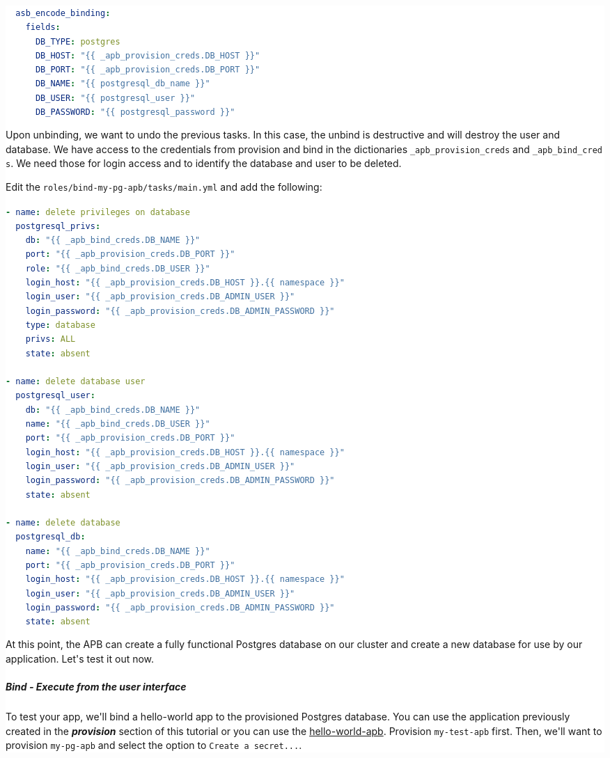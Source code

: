 ```yaml
  asb_encode_binding:
    fields:
      DB_TYPE: postgres
      DB_HOST: "{{ _apb_provision_creds.DB_HOST }}"
      DB_PORT: "{{ _apb_provision_creds.DB_PORT }}"
      DB_NAME: "{{ postgresql_db_name }}"
      DB_USER: "{{ postgresql_user }}"
      DB_PASSWORD: "{{ postgresql_password }}"
```

Upon unbinding, we want to undo the previous tasks.  In this case, the unbind is destructive and will destroy the user and database.  We have access to the credentials from provision and bind in the dictionaries `_apb_provision_creds` and `_apb_bind_creds`.  We need those for login access and to identify the database and user to be deleted.

Edit the `roles/bind-my-pg-apb/tasks/main.yml` and add the following:
```yaml
- name: delete privileges on database
  postgresql_privs:
    db: "{{ _apb_bind_creds.DB_NAME }}"
    port: "{{ _apb_provision_creds.DB_PORT }}"
    role: "{{ _apb_bind_creds.DB_USER }}"
    login_host: "{{ _apb_provision_creds.DB_HOST }}.{{ namespace }}"
    login_user: "{{ _apb_provision_creds.DB_ADMIN_USER }}"
    login_password: "{{ _apb_provision_creds.DB_ADMIN_PASSWORD }}"
    type: database
    privs: ALL
    state: absent

- name: delete database user
  postgresql_user:
    db: "{{ _apb_bind_creds.DB_NAME }}"
    name: "{{ _apb_bind_creds.DB_USER }}"
    port: "{{ _apb_provision_creds.DB_PORT }}"
    login_host: "{{ _apb_provision_creds.DB_HOST }}.{{ namespace }}"
    login_user: "{{ _apb_provision_creds.DB_ADMIN_USER }}"
    login_password: "{{ _apb_provision_creds.DB_ADMIN_PASSWORD }}"
    state: absent

- name: delete database
  postgresql_db:
    name: "{{ _apb_bind_creds.DB_NAME }}"
    port: "{{ _apb_provision_creds.DB_PORT }}"
    login_host: "{{ _apb_provision_creds.DB_HOST }}.{{ namespace }}"
    login_user: "{{ _apb_provision_creds.DB_ADMIN_USER }}"
    login_password: "{{ _apb_provision_creds.DB_ADMIN_PASSWORD }}"
    state: absent
```

At this point, the APB can create a fully functional Postgres database on our cluster and create a new database for use by our application.  Let's test it out now.

##### Bind - Execute from the user interface
To test your app, we'll bind a hello-world app to the provisioned Postgres database.  You can use the application previously created in the **_provision_** section of this tutorial or you can use the [hello-world-apb](https://github.com/ansibleplaybookbundle/hello-world-apb). Provision `my-test-apb` first.  Then, we'll want to provision `my-pg-apb` and select the option to `Create a secret...`.
